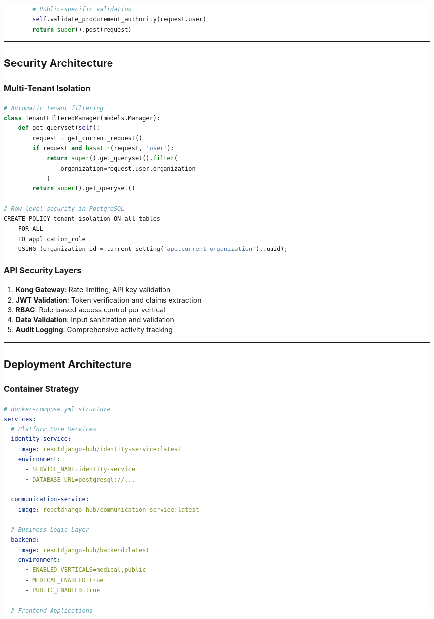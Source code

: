 ```python
        # Public-specific validation
        self.validate_procurement_authority(request.user)
        return super().post(request)
```

---

## Security Architecture

### Multi-Tenant Isolation
```python
# Automatic tenant filtering
class TenantFilteredManager(models.Manager):
    def get_queryset(self):
        request = get_current_request()
        if request and hasattr(request, 'user'):
            return super().get_queryset().filter(
                organization=request.user.organization
            )
        return super().get_queryset()

# Row-level security in PostgreSQL
CREATE POLICY tenant_isolation ON all_tables
    FOR ALL
    TO application_role
    USING (organization_id = current_setting('app.current_organization')::uuid);
```

### API Security Layers
1. **Kong Gateway**: Rate limiting, API key validation
2. **JWT Validation**: Token verification and claims extraction
3. **RBAC**: Role-based access control per vertical
4. **Data Validation**: Input sanitization and validation
5. **Audit Logging**: Comprehensive activity tracking

---

## Deployment Architecture

### Container Strategy
```yaml
# docker-compose.yml structure
services:
  # Platform Core Services
  identity-service:
    image: reactdjango-hub/identity-service:latest
    environment:
      - SERVICE_NAME=identity-service
      - DATABASE_URL=postgresql://...
  
  communication-service:
    image: reactdjango-hub/communication-service:latest
    
  # Business Logic Layer
  backend:
    image: reactdjango-hub/backend:latest
    environment:
      - ENABLED_VERTICALS=medical,public
      - MEDICAL_ENABLED=true
      - PUBLIC_ENABLED=true
  
  # Frontend Applications
```
